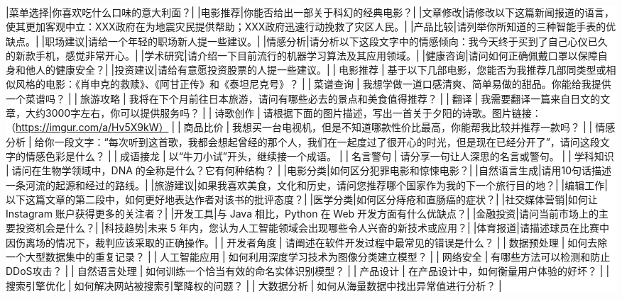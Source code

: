 |菜单选择|你喜欢吃什么口味的意大利面？|
|电影推荐|你能否给出一部关于科幻的经典电影？|
|文章修改|请修改以下这篇新闻报道的语言，使其更加客观中立：XXX政府在为地震灾民提供帮助；XXX政府迅速行动挽救了灾区人民。|
|产品比较|请列举你所知道的三种智能手表的优缺点。|
|职场建议|请给一个年轻的职场新人提一些建议。|
|情感分析|请分析以下这段文字中的情感倾向：我今天终于买到了自己心仪已久的新款手机，感觉非常开心。|
|学术研究|请介绍一下目前流行的机器学习算法及其应用领域。|
|健康咨询|请问如何正确佩戴口罩以保障自身和他人的健康安全？|
|投资建议|请给有意愿投资股票的人提一些建议。|
| 电影推荐                              | 基于以下几部电影，您能否为我推荐几部同类型或相似风格的电影：《肖申克的救赎》、《阿甘正传》和《泰坦尼克号》？                                                                                                                                                                                                                                                   |
| 菜谱查询                              | 我想学做一道口感清爽、简单易做的甜品。你能给我提供一个菜谱吗？                                                                                                                                                                                                                                                                                      |
| 旅游攻略                              | 我将在下个月前往日本旅游，请问有哪些必去的景点和美食值得推荐？                                                                                                                                                                                                                                                                                    |
| 翻译                                  | 我需要翻译一篇来自日文的文章，大约3000字左右，你可以提供服务吗？                                                                                                                                                                                                                                                                                  |
| 诗歌创作                              | 请根据下面的图片描述，写出一首关于夕阳的诗歌。图片链接：（https://imgur.com/a/Hv5X9kW）                                                                                                                                                                                                                                                          |
| 商品比价                              | 我想买一台电视机，但是不知道哪款性价比最高，你能帮我比较并推荐一款吗？                                                                                                                                                                                                                                                                              |
| 情感分析                              | 给你一段文字：“每次听到这首歌，我都会想起曾经的那个人，我们在一起度过了很开心的时光，但是现在已经分开了”，请问这段文字的情感色彩是什么？                                                                                                                                                                                                           |
| 成语接龙                              | 以“牛刀小试”开头，继续接一个成语。                                                                                                                                                                                                                                                                                                     |
| 名言警句                              | 请分享一句让人深思的名言或警句。                                                                                                                                                                                                                                                                                                         |
| 学科知识                              | 请问在生物学领域中，DNA 的全称是什么？它有何种结构？                                                                                                                                                                                                                                                                                           |
|电影分类|如何区分犯罪电影和惊悚电影？|
|自然语言生成|请用10句话描述一条河流的起源和经过的路线。|
|旅游建议|如果我喜欢美食，文化和历史，请问您推荐哪个国家作为我的下一个旅行目的地？|
|编辑工作|以下这篇文章的第二段中，如何更好地表达作者对该书的批评态度？|
|医学分类|如何区分痔疮和直肠癌的症状？|
|社交媒体营销|如何让 Instagram 账户获得更多的关注者？|
|开发工具|与 Java 相比，Python 在 Web 开发方面有什么优缺点？|
|金融投资|请问当前市场上的主要投资机会是什么？|
|科技趋势|未来 5 年内，您认为人工智能领域会出现哪些令人兴奋的新技术或应用？|
|体育报道|请描述球员在比赛中因伤离场的情况下，裁判应该采取的正确操作。|
| 开发者角度 | 请阐述在软件开发过程中最常见的错误是什么？ |
| 数据预处理 | 如何去除一个大型数据集中的重复记录？ |
| 人工智能应用 | 如何利用深度学习技术为图像分类建立模型？ |
| 网络安全 | 有哪些方法可以检测和防止DDoS攻击？ |
| 自然语言处理 | 如何训练一个恰当有效的命名实体识别模型？ |
| 产品设计 | 在产品设计中，如何衡量用户体验的好坏？ |
| 搜索引擎优化 | 如何解决网站被搜索引擎降权的问题？ |
| 大数据分析 | 如何从海量数据中找出异常值进行分析？ |